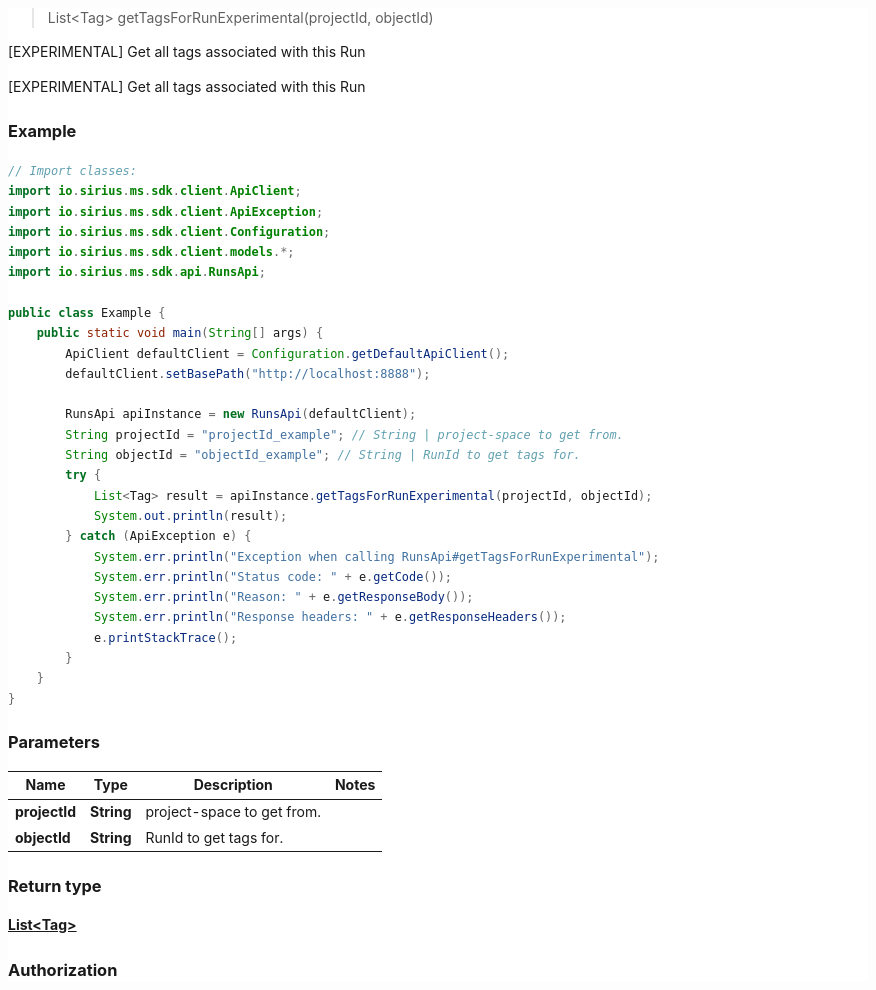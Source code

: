> List&lt;Tag&gt; getTagsForRunExperimental(projectId, objectId)

[EXPERIMENTAL] Get all tags associated with this Run

[EXPERIMENTAL] Get all tags associated with this Run

### Example

```java
// Import classes:
import io.sirius.ms.sdk.client.ApiClient;
import io.sirius.ms.sdk.client.ApiException;
import io.sirius.ms.sdk.client.Configuration;
import io.sirius.ms.sdk.client.models.*;
import io.sirius.ms.sdk.api.RunsApi;

public class Example {
    public static void main(String[] args) {
        ApiClient defaultClient = Configuration.getDefaultApiClient();
        defaultClient.setBasePath("http://localhost:8888");

        RunsApi apiInstance = new RunsApi(defaultClient);
        String projectId = "projectId_example"; // String | project-space to get from.
        String objectId = "objectId_example"; // String | RunId to get tags for.
        try {
            List<Tag> result = apiInstance.getTagsForRunExperimental(projectId, objectId);
            System.out.println(result);
        } catch (ApiException e) {
            System.err.println("Exception when calling RunsApi#getTagsForRunExperimental");
            System.err.println("Status code: " + e.getCode());
            System.err.println("Reason: " + e.getResponseBody());
            System.err.println("Response headers: " + e.getResponseHeaders());
            e.printStackTrace();
        }
    }
}
```

### Parameters


| Name | Type | Description  | Notes |
|------------- | ------------- | ------------- | -------------|
| **projectId** | **String**| project-space to get from. | |
| **objectId** | **String**| RunId to get tags for. | |

### Return type

[**List&lt;Tag&gt;**](Tag.md)

### Authorization

